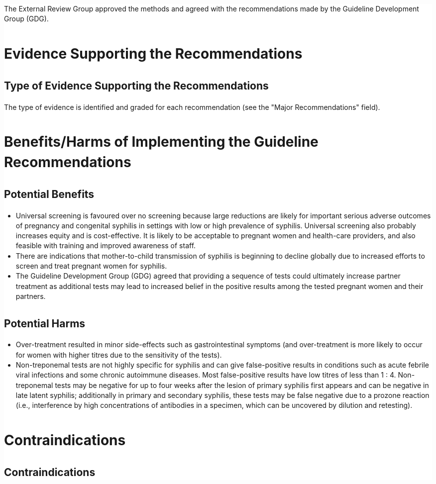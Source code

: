 

The External Review Group approved the methods and agreed with the recommendations made by the Guideline Development Group (GDG).

# Evidence Supporting the Recommendations

## Type of Evidence Supporting the Recommendations



The type of evidence is identified and graded for each recommendation (see the "Major Recommendations" field).

# Benefits/Harms of Implementing the Guideline Recommendations

## Potential Benefits



  * Universal screening is favoured over no screening because large reductions are likely for important serious adverse outcomes of pregnancy and congenital syphilis in settings with low or high prevalence of syphilis. Universal screening also probably increases equity and is cost-effective. It is likely to be acceptable to pregnant women and health-care providers, and also feasible with training and improved awareness of staff. 
  * There are indications that mother-to-child transmission of syphilis is beginning to decline globally due to increased efforts to screen and treat pregnant women for syphilis. 
  * The Guideline Development Group (GDG) agreed that providing a sequence of tests could ultimately increase partner treatment as additional tests may lead to increased belief in the positive results among the tested pregnant women and their partners. 



## Potential Harms


  * Over-treatment resulted in minor side-effects such as gastrointestinal symptoms (and over-treatment is more likely to occur for women with higher titres due to the sensitivity of the tests). 
  * Non-treponemal tests are not highly specific for syphilis and can give false-positive results in conditions such as acute febrile viral infections and some chronic autoimmune diseases. Most false-positive results have low titres of less than 1 : 4. Non-treponemal tests may be negative for up to four weeks after the lesion of primary syphilis first appears and can be negative in late latent syphilis; additionally in primary and secondary syphilis, these tests may be false negative due to a prozone reaction (i.e., interference by high concentrations of antibodies in a specimen, which can be uncovered by dilution and retesting). 



# Contraindications

## Contraindications
